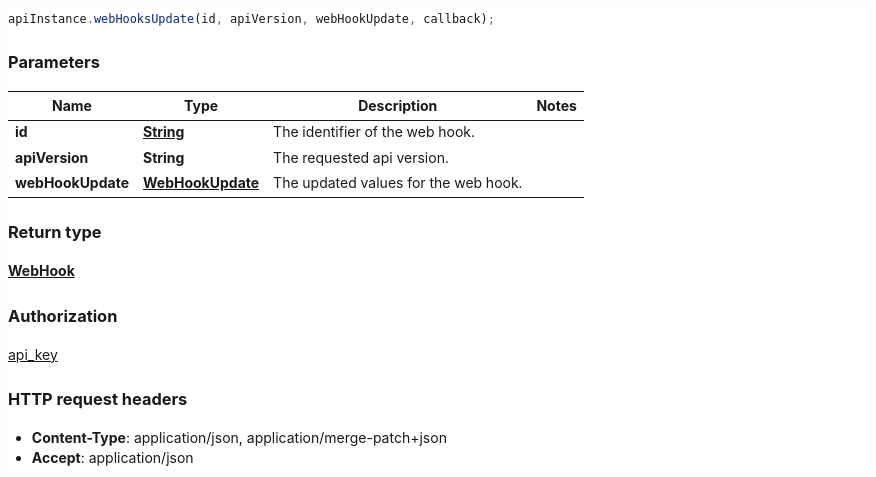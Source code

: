 ```javascript
apiInstance.webHooksUpdate(id, apiVersion, webHookUpdate, callback);
```

### Parameters

Name | Type | Description  | Notes
------------- | ------------- | ------------- | -------------
 **id** | [**String**](.md)| The identifier of the web hook. | 
 **apiVersion** | **String**| The requested api version. | 
 **webHookUpdate** | [**WebHookUpdate**](WebHookUpdate.md)| The updated values for the web hook. | 

### Return type

[**WebHook**](WebHook.md)

### Authorization

[api_key](../README.md#api_key)

### HTTP request headers

 - **Content-Type**: application/json, application/merge-patch+json
 - **Accept**: application/json

